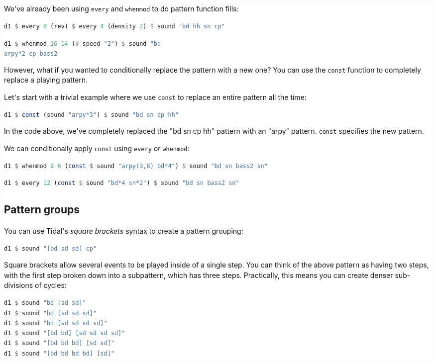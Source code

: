 We've already been using `every` and `whenmod` to do pattern function
fills:

```haskell
d1 $ every 8 (rev) $ every 4 (density 2) $ sound "bd hh sn cp"
```

~~~haskell
d1 $ whenmod 16 14 (# speed "2") $ sound "bd
arpy*2 cp bass2 
~~~ 

However, what if you wanted to conditionally replace the pattern with a
new one? You can use the `const` function to completely replace a
playing pattern.

Let's start with a trivial example where we use `const` to replace an
entire pattern all the time:

```haskell
d1 $ const (sound "arpy*3") $ sound "bd sn cp hh"
```

In the code above, we've completely replaced the "bd sn cp hh" pattern
with an "arpy" pattern. `const` specifies the new pattern.

We can conditionally apply `const` using `every` or `whenmod`:

```haskell
d1 $ whenmod 8 6 (const $ sound "arpy(3,8) bd*4") $ sound "bd sn bass2 sn"
```

~~~haskell
d1 $ every 12 (const $ sound "bd*4 sn*2") $ sound "bd sn bass2 sn"
~~~

Pattern groups
--------------

You can use Tidal's *square brackets* syntax to create a pattern
grouping:

```haskell
d1 $ sound "[bd sd sd] cp"
```

Square brackets allow several events to be played inside of a single
step. You can think of the above pattern as having two steps, with the
first step broken down into a subpattern, which has three steps.
Practically, this means you can create denser sub-divisions of cycles:

```haskell
d1 $ sound "bd [sd sd]"
d1 $ sound "bd [sd sd sd]"
d1 $ sound "bd [sd sd sd sd]"
d1 $ sound "[bd bd] [sd sd sd sd]"
d1 $ sound "[bd bd bd] [sd sd]"
d1 $ sound "[bd bd bd bd] [sd]"
```

